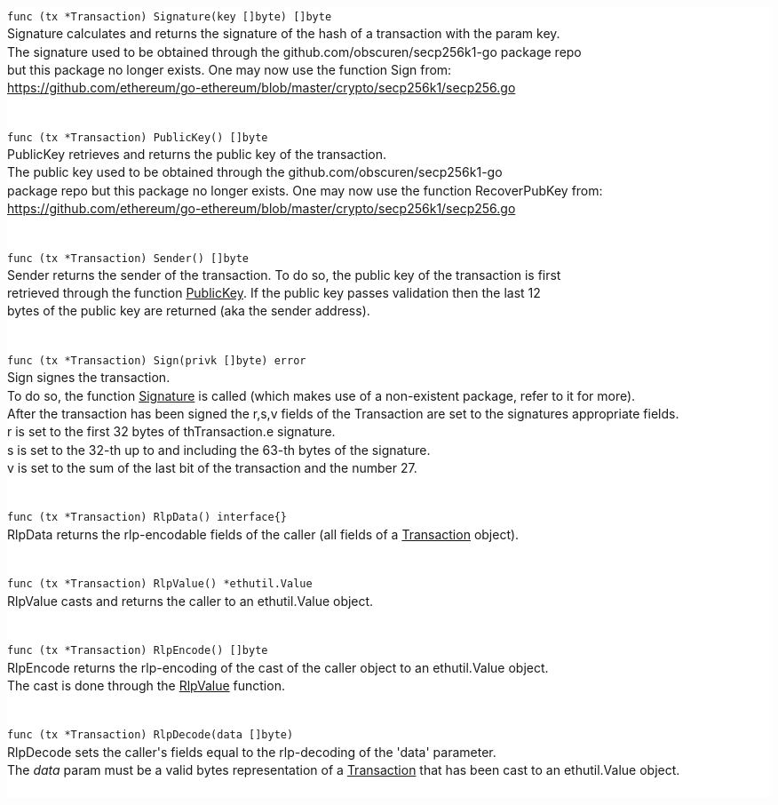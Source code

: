 `func (tx *Transaction) Signature(key []byte) []byte`  
<a class="function" name="Transaction.Signature">Signature</a>
calculates and returns the signature of the hash of a transaction with the param key.  
The signature used to be obtained through the 
github.com/obscuren/secp256k1-go package repo   
but this package no longer exists. One may now use the function Sign from:  
https://github.com/ethereum/go-ethereum/blob/master/crypto/secp256k1/secp256.go<br><br>

`func (tx *Transaction) PublicKey() []byte`  
<a class="function" name="Transaction.PublicKey">PublicKey</a>
retrieves and returns the public key of the transaction.  
The public key used to be obtained through the github.com/obscuren/secp256k1-go  
package repo but this package no longer exists. 
One may now use the function RecoverPubKey from:  
https://github.com/ethereum/go-ethereum/blob/master/crypto/secp256k1/secp256.go<br><br>

`func (tx *Transaction) Sender() []byte`  
<a class="function" name="Transaction.Sender">Sender</a>
returns the sender of the transaction. To do so, the public key of the transaction
is first   
retrieved through the function <a class="link" href="#Transaction.PublicKey">PublicKey</a>.
If the public key passes validation then the last 12  
bytes of the public key 
are returned (aka the sender address).<br><br>

`func (tx *Transaction) Sign(privk []byte) error`  
<a class="function" name="Transaction.Sign">Sign</a> signes the transaction.  
To do so, the function <a class="link" href="#Transaction.Signature">Signature</a>
is called (which makes use of a non-existent package, refer to it for more).  
After the transaction has been signed the r,s,v fields of the Transaction are set
to the signatures appropriate fields.  
r is set to the first 32 bytes of thTransaction.e signature.  
s is set to the 32-th up to and including the 63-th bytes of the signature.  
v is set to the sum of the last bit of the transaction and the number 27.<br><br>

`func (tx *Transaction) RlpData() interface{}`  
<a class="function" name="Transaction.RlpData">RlpData</a>
returns the rlp-encodable fields of the caller 
(all fields of a <a class="link" href="#Transaction">Transaction</a> object).<br><br>

`func (tx *Transaction) RlpValue() *ethutil.Value`  
<a class="function" name="Transaction.RlpValue">RlpValue</a>
casts and returns the caller to an ethutil.Value object.<br><br>

`func (tx *Transaction) RlpEncode() []byte`  
<a class="function" name="Transaction.RlpEncode">RlpEncode</a> returns the
rlp-encoding of the cast of the caller object to an ethutil.Value object.   
The cast is done through the 
<a class="link" href="#Transaction.RlpValue">RlpValue</a> function.<br><br>

`func (tx *Transaction) RlpDecode(data []byte)`  
<a class="function" name="Transaction.RlpDecode">RlpDecode</a>
sets the caller's fields equal to the rlp-decoding of the 'data' parameter.   
The _data_ param must be a valid bytes representation of a 
<a class="link" href="#Transaction">Transaction</a> 
that has been cast to an ethutil.Value object.<br><br>

